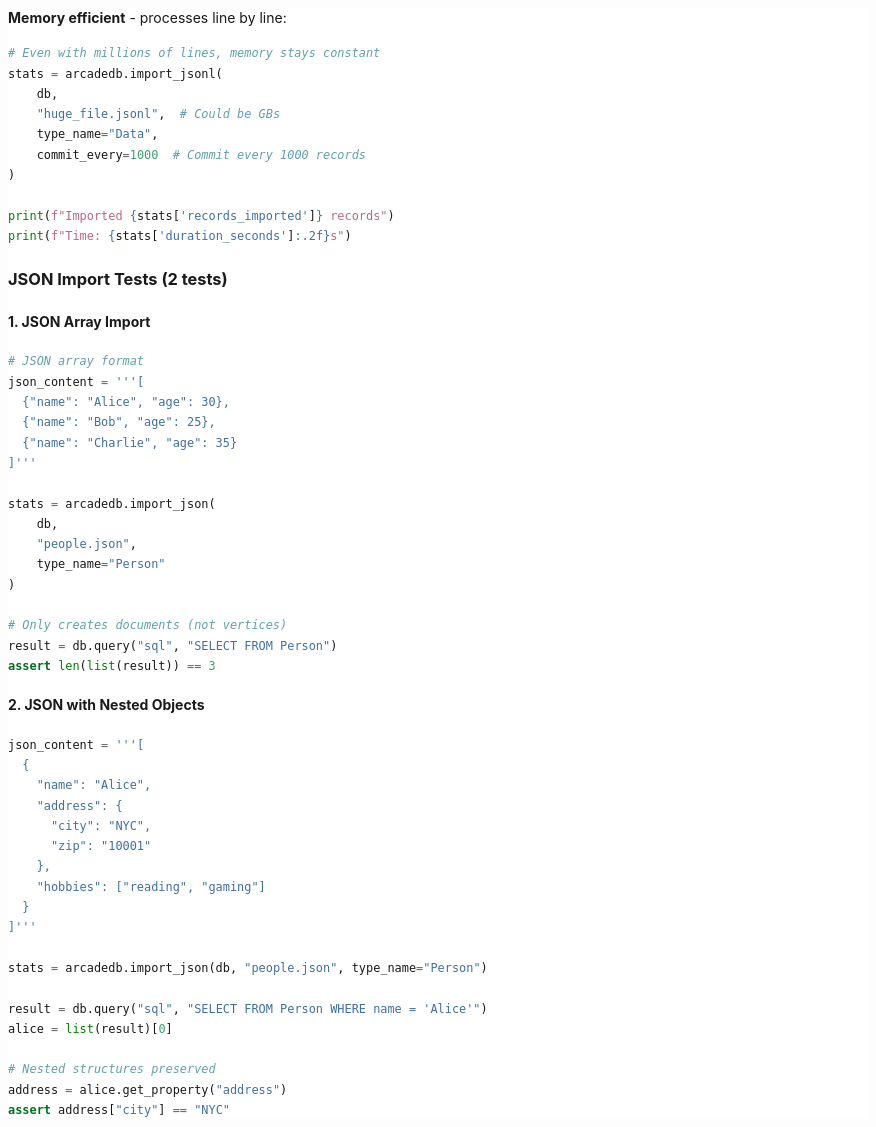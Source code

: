 **Memory efficient** - processes line by line:

```python
# Even with millions of lines, memory stays constant
stats = arcadedb.import_jsonl(
    db,
    "huge_file.jsonl",  # Could be GBs
    type_name="Data",
    commit_every=1000  # Commit every 1000 records
)

print(f"Imported {stats['records_imported']} records")
print(f"Time: {stats['duration_seconds']:.2f}s")
```

### JSON Import Tests (2 tests)

#### 1. JSON Array Import

```python
# JSON array format
json_content = '''[
  {"name": "Alice", "age": 30},
  {"name": "Bob", "age": 25},
  {"name": "Charlie", "age": 35}
]'''

stats = arcadedb.import_json(
    db,
    "people.json",
    type_name="Person"
)

# Only creates documents (not vertices)
result = db.query("sql", "SELECT FROM Person")
assert len(list(result)) == 3
```

#### 2. JSON with Nested Objects

```python
json_content = '''[
  {
    "name": "Alice",
    "address": {
      "city": "NYC",
      "zip": "10001"
    },
    "hobbies": ["reading", "gaming"]
  }
]'''

stats = arcadedb.import_json(db, "people.json", type_name="Person")

result = db.query("sql", "SELECT FROM Person WHERE name = 'Alice'")
alice = list(result)[0]

# Nested structures preserved
address = alice.get_property("address")
assert address["city"] == "NYC"
```
